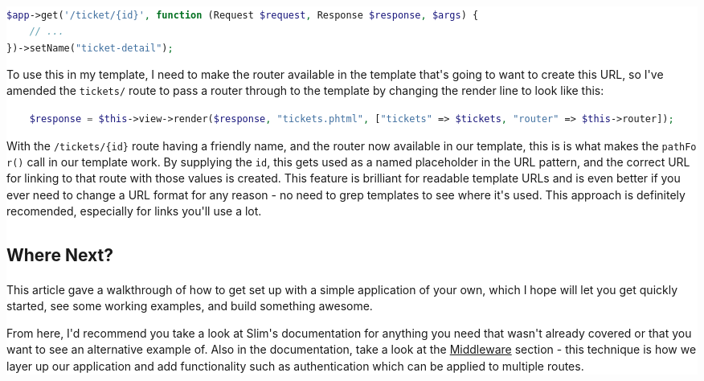 ```php
$app->get('/ticket/{id}', function (Request $request, Response $response, $args) {
    // ...
})->setName("ticket-detail");
```

To use this in my template, I need to make the router available in the template that's going to want to create this URL, so I've amended the `tickets/` route to pass a router through to the template by changing the render line to look like this:

```php
    $response = $this->view->render($response, "tickets.phtml", ["tickets" => $tickets, "router" => $this->router]);
```

With the `/tickets/{id}` route having a friendly name, and the router now available in our template, this is is what makes the `pathFor()` call in our template work.  By supplying the `id`, this gets used as a named placeholder in the URL pattern, and the correct URL for linking to that route with those values is created.  This feature is brilliant for readable template URLs and is even better if you ever need to change a URL format for any reason - no need to grep templates to see where it's used.  This approach is definitely recomended, especially for links you'll use a lot.

## Where Next?

This article gave a walkthrough of how to get set up with a simple application of your own, which I hope will let you get quickly started, see some working examples, and build something awesome.

From here, I'd recommend you take a look at Slim's documentation for anything you need that wasn't already covered or that you want to see an alternative example of.  Also in the documentation, take a look at the [Middleware](http://www.slimframework.com/docs/concepts/middleware.html) section - this technique is how we layer up our application and add functionality such as authentication which can be applied to multiple routes.

